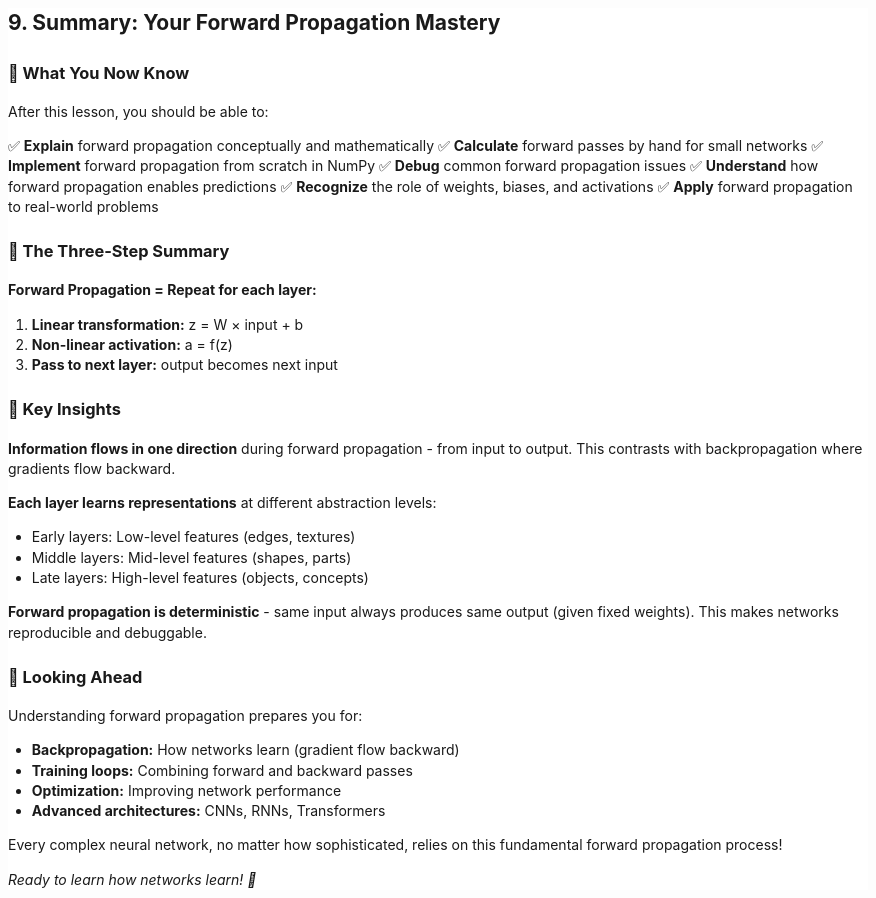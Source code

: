 
## 9. Summary: Your Forward Propagation Mastery

### 🔹 What You Now Know

After this lesson, you should be able to:

✅ **Explain** forward propagation conceptually and mathematically
✅ **Calculate** forward passes by hand for small networks
✅ **Implement** forward propagation from scratch in NumPy
✅ **Debug** common forward propagation issues
✅ **Understand** how forward propagation enables predictions
✅ **Recognize** the role of weights, biases, and activations
✅ **Apply** forward propagation to real-world problems

### 🔹 The Three-Step Summary

**Forward Propagation = Repeat for each layer:**

1. **Linear transformation:** z = W × input + b
2. **Non-linear activation:** a = f(z)
3. **Pass to next layer:** output becomes next input

### 🔹 Key Insights

**Information flows in one direction** during forward propagation - from input to output. This contrasts with backpropagation where gradients flow backward.

**Each layer learns representations** at different abstraction levels:

- Early layers: Low-level features (edges, textures)
- Middle layers: Mid-level features (shapes, parts)
- Late layers: High-level features (objects, concepts)

**Forward propagation is deterministic** - same input always produces same output (given fixed weights). This makes networks reproducible and debuggable.

### 🔹 Looking Ahead

Understanding forward propagation prepares you for:

- **Backpropagation:** How networks learn (gradient flow backward)
- **Training loops:** Combining forward and backward passes
- **Optimization:** Improving network performance
- **Advanced architectures:** CNNs, RNNs, Transformers

Every complex neural network, no matter how sophisticated, relies on this fundamental forward propagation process!

_Ready to learn how networks learn! 🚀_
